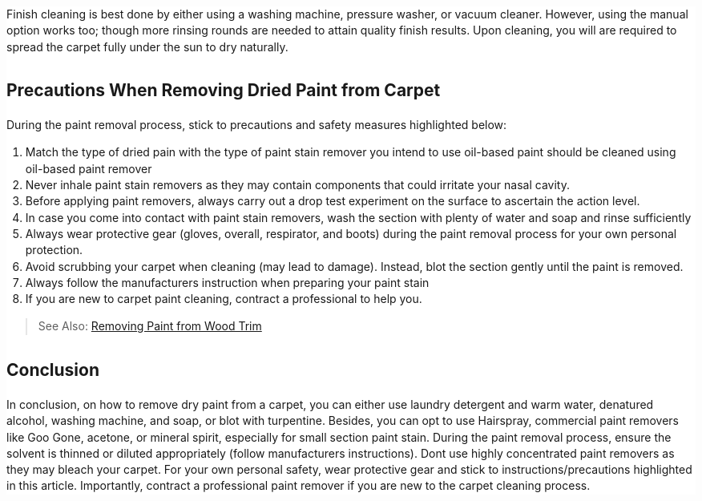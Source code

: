 Finish cleaning is best done by either using a washing machine, pressure washer, or vacuum cleaner. However, using the manual option works too; though more rinsing rounds are needed to attain quality finish results.
Upon cleaning, you will are required to spread the carpet fully under the sun to dry naturally.
## Precautions When Removing Dried Paint from Carpet
During the paint removal process, stick to precautions and safety measures highlighted below:
1. Match the type of dried pain with the type of paint stain remover you intend to use  oil-based paint should be cleaned using oil-based paint remover
2. Never inhale paint stain removers as they may contain components that could irritate your nasal cavity.
3. Before applying paint removers, always carry out a drop test experiment on the surface to ascertain the action level.
4. In case you come into contact with paint stain removers, wash the section with plenty of water and soap and rinse sufficiently
5. Always wear protective gear (gloves, overall, respirator, and boots) during the paint removal process for your own personal protection.
6. Avoid scrubbing your carpet when cleaning (may lead to damage). Instead, blot the section gently until the paint is removed.
7. Always follow the manufacturers instruction when preparing your paint stain
8. If you are new to carpet paint cleaning, contract a professional to help you.
> See Also:
> [Removing Paint from Wood Trim](https://pestpolicy.com/how-to-remove-paint-from-wood-trim/)
## Conclusion
In conclusion, on how to remove dry paint from a carpet, you can either use laundry detergent and warm water, denatured alcohol, washing machine, and soap, or blot with turpentine.
Besides, you can opt to use Hairspray, commercial paint removers like Goo Gone, acetone, or mineral spirit, especially for small section paint stain.
During the paint removal process, ensure the solvent is thinned or diluted appropriately (follow manufacturers instructions). Dont use highly concentrated paint removers as they may bleach your carpet.
For your own personal safety, wear protective gear and stick to instructions/precautions highlighted in this article. Importantly, contract a professional paint remover if you are new to the carpet cleaning process.
